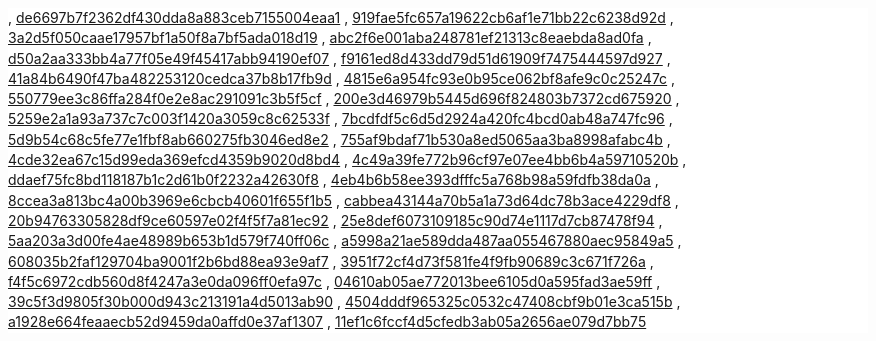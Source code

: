 , [de6697b7f2362df430dda8a883ceb7155004eaa1](https://github.com/facebook/presto/commit/de6697b7f2362df430dda8a883ceb7155004eaa1)
, [919fae5fc657a19622cb6af1e71bb22c6238d92d](https://github.com/facebook/presto/commit/919fae5fc657a19622cb6af1e71bb22c6238d92d)
, [3a2d5f050caae17957bf1a50f8a7bf5ada018d19](https://github.com/facebook/presto/commit/3a2d5f050caae17957bf1a50f8a7bf5ada018d19)
, [abc2f6e001aba248781ef21313c8eaebda8ad0fa](https://github.com/facebook/presto/commit/abc2f6e001aba248781ef21313c8eaebda8ad0fa)
, [d50a2aa333bb4a77f05e49f45417abb94190ef07](https://github.com/facebook/presto/commit/d50a2aa333bb4a77f05e49f45417abb94190ef07)
, [f9161ed8d433dd79d51d61909f7475444597d927](https://github.com/facebook/presto/commit/f9161ed8d433dd79d51d61909f7475444597d927)
, [41a84b6490f47ba482253120cedca37b8b17fb9d](https://github.com/facebook/presto/commit/41a84b6490f47ba482253120cedca37b8b17fb9d)
, [4815e6a954fc93e0b95ce062bf8afe9c0c25247c](https://github.com/facebook/presto/commit/4815e6a954fc93e0b95ce062bf8afe9c0c25247c)
, [550779ee3c86ffa284f0e2e8ac291091c3b5f5cf](https://github.com/facebook/presto/commit/550779ee3c86ffa284f0e2e8ac291091c3b5f5cf)
, [200e3d46979b5445d696f824803b7372cd675920](https://github.com/facebook/presto/commit/200e3d46979b5445d696f824803b7372cd675920)
, [5259e2a1a93a737c7c003f1420a3059c8c62533f](https://github.com/facebook/presto/commit/5259e2a1a93a737c7c003f1420a3059c8c62533f)
, [7bcdfdf5c6d5d2924a420fc4bcd0ab48a747fc96](https://github.com/facebook/presto/commit/7bcdfdf5c6d5d2924a420fc4bcd0ab48a747fc96)
, [5d9b54c68c5fe77e1fbf8ab660275fb3046ed8e2](https://github.com/facebook/presto/commit/5d9b54c68c5fe77e1fbf8ab660275fb3046ed8e2)
, [755af9bdaf71b530a8ed5065aa3ba8998afabc4b](https://github.com/facebook/presto/commit/755af9bdaf71b530a8ed5065aa3ba8998afabc4b)
, [4cde32ea67c15d99eda369efcd4359b9020d8bd4](https://github.com/facebook/presto/commit/4cde32ea67c15d99eda369efcd4359b9020d8bd4)
, [4c49a39fe772b96cf97e07ee4bb6b4a59710520b](https://github.com/facebook/presto/commit/4c49a39fe772b96cf97e07ee4bb6b4a59710520b)
, [ddaef75fc8bd118187b1c2d61b0f2232a42630f8](https://github.com/facebook/presto/commit/ddaef75fc8bd118187b1c2d61b0f2232a42630f8)
, [4eb4b6b58ee393dfffc5a768b98a59fdfb38da0a](https://github.com/facebook/presto/commit/4eb4b6b58ee393dfffc5a768b98a59fdfb38da0a)
, [8ccea3a813bc4a00b3969e6cbcb40601f655f1b5](https://github.com/facebook/presto/commit/8ccea3a813bc4a00b3969e6cbcb40601f655f1b5)
, [cabbea43144a70b5a1a73d64dc78b3ace4229df8](https://github.com/facebook/presto/commit/cabbea43144a70b5a1a73d64dc78b3ace4229df8)
, [20b94763305828df9ce60597e02f4f5f7a81ec92](https://github.com/facebook/presto/commit/20b94763305828df9ce60597e02f4f5f7a81ec92)
, [25e8def6073109185c90d74e1117d7cb87478f94](https://github.com/facebook/presto/commit/25e8def6073109185c90d74e1117d7cb87478f94)
, [5aa203a3d00fe4ae48989b653b1d579f740ff06c](https://github.com/facebook/presto/commit/5aa203a3d00fe4ae48989b653b1d579f740ff06c)
, [a5998a21ae589dda487aa055467880aec95849a5](https://github.com/facebook/presto/commit/a5998a21ae589dda487aa055467880aec95849a5)
, [608035b2faf129704ba9001f2b6bd88ea93e9af7](https://github.com/facebook/presto/commit/608035b2faf129704ba9001f2b6bd88ea93e9af7)
, [3951f72cf4d73f581fe4f9fb90689c3c671f726a](https://github.com/facebook/presto/commit/3951f72cf4d73f581fe4f9fb90689c3c671f726a)
, [f4f5c6972cdb560d8f4247a3e0da096ff0efa97c](https://github.com/facebook/presto/commit/f4f5c6972cdb560d8f4247a3e0da096ff0efa97c)
, [04610ab05ae772013bee6105d0a595fad3ae59ff](https://github.com/facebook/presto/commit/04610ab05ae772013bee6105d0a595fad3ae59ff)
, [39c5f3d9805f30b000d943c213191a4d5013ab90](https://github.com/facebook/presto/commit/39c5f3d9805f30b000d943c213191a4d5013ab90)
, [4504dddf965325c0532c47408cbf9b01e3ca515b](https://github.com/facebook/presto/commit/4504dddf965325c0532c47408cbf9b01e3ca515b)
, [a1928e664feaaecb52d9459da0affd0e37af1307](https://github.com/facebook/presto/commit/a1928e664feaaecb52d9459da0affd0e37af1307)
, [11ef1c6fccf4d5cfedb3ab05a2656ae079d7bb75](https://github.com/facebook/presto/commit/11ef1c6fccf4d5cfedb3ab05a2656ae079d7bb75)
